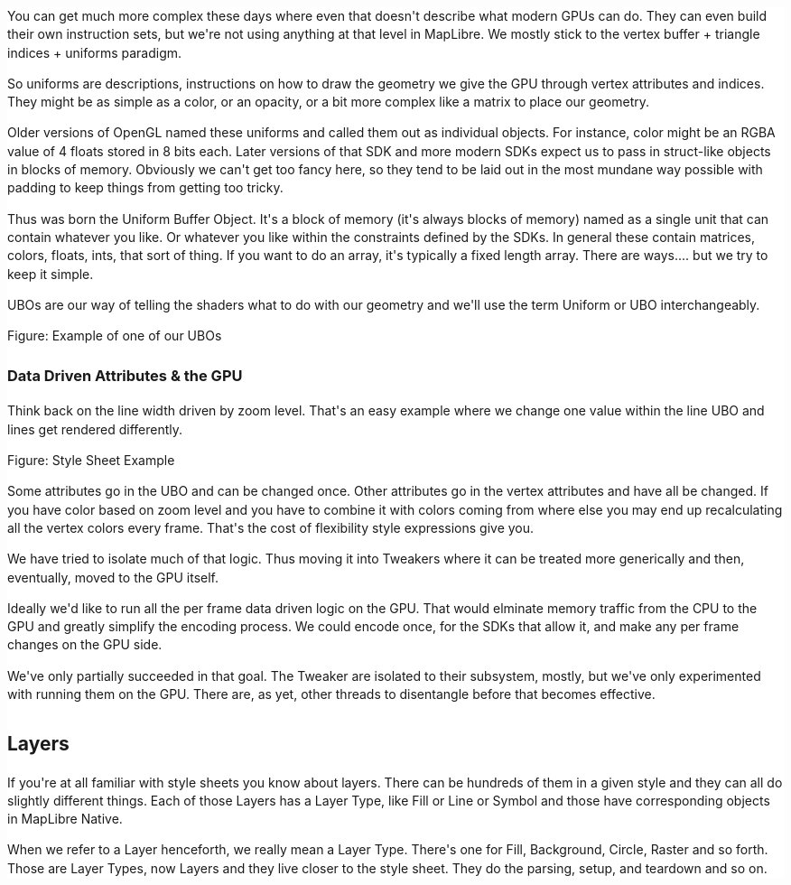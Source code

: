 You can get much more complex these days where even that doesn't describe what modern GPUs can do.  They can even build their own instruction sets, but we're not using anything at that level in MapLibre.  We mostly stick to the vertex buffer + triangle indices + uniforms paradigm.

So uniforms are descriptions, instructions on how to draw the geometry we give the GPU through vertex attributes and indices.  They might be as simple as a color, or an opacity, or a bit more complex like a matrix to place our geometry.

Older versions of OpenGL named these uniforms and called them out as individual objects.  For instance, color might be an RGBA value of 4 floats stored in 8 bits each.  Later versions of that SDK and more modern SDKs expect us to pass in struct-like objects in blocks of memory.  Obviously we can't get too fancy here, so they tend to be laid out in the most mundane way possible with padding to keep things from getting too tricky.

Thus was born the Uniform Buffer Object.  It's a block of memory (it's always blocks of memory) named as a single unit that can contain whatever you like.  Or whatever you like within the constraints defined by the SDKs.  In general these contain matrices, colors, floats, ints, that sort of thing.  If you want to do an array, it's typically a fixed length array.  There are ways.... but we try to keep it simple.

UBOs are our way of telling the shaders what to do with our geometry and we'll use the term Uniform or UBO interchangeably.

Figure: Example of one of our UBOs

### Data Driven Attributes & the GPU
Think back on the line width driven by zoom level.  That's an easy example where we change one value within the line UBO and lines get rendered differently.

Figure: Style Sheet Example

Some attributes go in the UBO and can be changed once.  Other attributes go in the vertex attributes and have all be changed.  If you have color based on zoom level and you have to combine it with colors coming from where else you may end up recalculating all the vertex colors every frame.  That's the cost of flexibility style expressions give you.

We have tried to isolate much of that logic.  Thus moving it into Tweakers where it can be treated more generically and then, eventually, moved to the GPU itself.

Ideally we'd like to run all the per frame data driven logic on the GPU.  That would elminate memory traffic from the CPU to the GPU and greatly simplify the encoding process.  We could encode once, for the SDKs that allow it, and make any per frame changes on the GPU side.

We've only partially succeeded in that goal.  The Tweaker are isolated to their subsystem, mostly, but we've only experimented with running them on the GPU.  There are, as yet, other threads to disentangle before that becomes effective.

## Layers

If you're at all familiar with style sheets you know about layers.  There can be hundreds of them in a given style and they can all do slightly different things.  Each of those Layers has a Layer Type, like Fill or Line or Symbol and those have corresponding objects in MapLibre Native.

When we refer to a Layer henceforth, we really mean a Layer Type.  There's one for Fill, Background, Circle, Raster and so forth.  Those are Layer Types, now Layers and they live closer to the style sheet.  They do the parsing, setup, and teardown and so on.  
